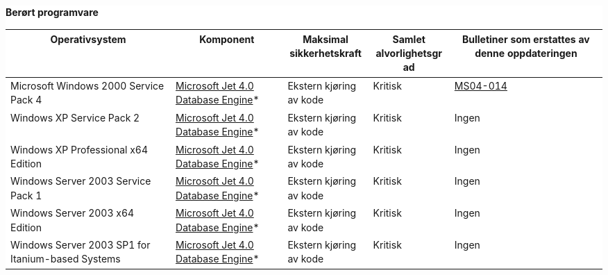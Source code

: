 **Berørt programvare**

<table>
<thead>
<tr class="header">
<th>Operativsystem</th>
<th>Komponent</th>
<th>Maksimal sikkerhetskraft</th>
<th>Samlet alvorlighetsgrad</th>
<th>Bulletiner som erstattes av denne oppdateringen</th>
</tr>
</thead>
<tbody>
<tr class="odd">
<td>Microsoft Windows 2000 Service Pack 4</td>
<td><a href="http://www.microsoft.com/downloads/details.aspx?familyid=0de12d09-e675-4cf0-bc6f-e42eeb4784a1">Microsoft Jet 4.0 Database Engine</a>*</td>
<td>Ekstern kjøring av kode</td>
<td>Kritisk</td>
<td><a href="http://technet.microsoft.com/security/bulletin/ms04-014">MS04-014</a></td>
</tr>
<tr class="even">
<td>Windows XP Service Pack 2</td>
<td><a href="http://www.microsoft.com/downloads/details.aspx?familyid=3247433f-0aa9-49b8-9e40-c5463a95bcff">Microsoft Jet 4.0 Database Engine</a>*</td>
<td>Ekstern kjøring av kode</td>
<td>Kritisk</td>
<td>Ingen</td>
</tr>
<tr class="odd">
<td>Windows XP Professional x64 Edition</td>
<td><a href="http://www.microsoft.com/downloads/details.aspx?familyid=4915ebc4-5e7b-493e-b8c4-321d40d9a701">Microsoft Jet 4.0 Database Engine</a>*</td>
<td>Ekstern kjøring av kode</td>
<td>Kritisk</td>
<td>Ingen</td>
</tr>
<tr class="even">
<td>Windows Server 2003 Service Pack 1</td>
<td><a href="http://www.microsoft.com/downloads/details.aspx?familyid=86e3ed62-98f7-46ec-96ab-5e8c123b1288">Microsoft Jet 4.0 Database Engine</a>*</td>
<td>Ekstern kjøring av kode</td>
<td>Kritisk</td>
<td>Ingen</td>
</tr>
<tr class="odd">
<td>Windows Server 2003 x64 Edition</td>
<td><a href="http://www.microsoft.com/downloads/details.aspx?familyid=5dfc867b-74b7-4818-9fc2-d71e7c9d2e38">Microsoft Jet 4.0 Database Engine</a>*</td>
<td>Ekstern kjøring av kode</td>
<td>Kritisk</td>
<td>Ingen</td>
</tr>
<tr class="even">
<td>Windows Server 2003 SP1 for Itanium-based Systems</td>
<td><a href="http://www.microsoft.com/downloads/details.aspx?familyid=3452119b-ba4c-4272-82ec-97396b2c2c3d">Microsoft Jet 4.0 Database Engine</a>*</td>
<td>Ekstern kjøring av kode</td>
<td>Kritisk</td>
<td>Ingen</td>
</tr>
</tbody>
</table>
